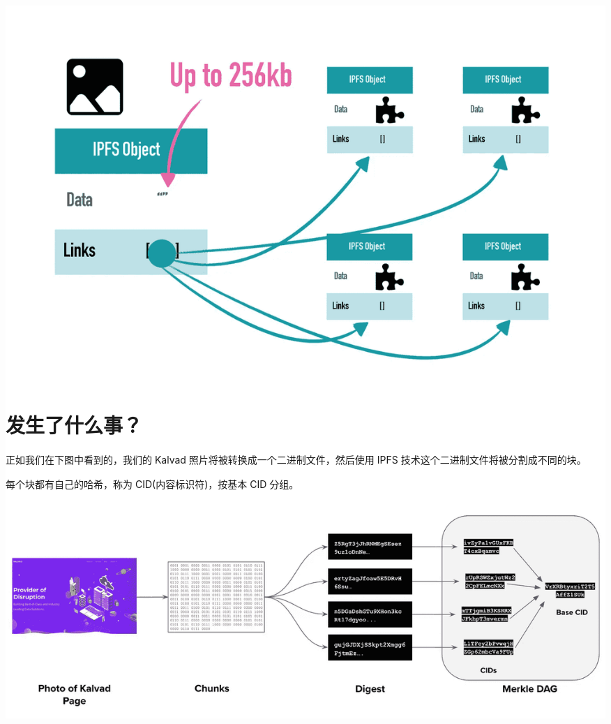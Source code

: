 ![](img/be16f338cf736a133a39acb12549021c.png)

# 发生了什么事？

正如我们在下图中看到的，我们的 Kalvad 照片将被转换成一个二进制文件，然后使用 IPFS 技术这个二进制文件将被分割成不同的块。

每个块都有自己的哈希，称为 CID(内容标识符)，按基本 CID 分组。

![](img/51bb5e139c7bd5e7dfda203347b874ee.png)
